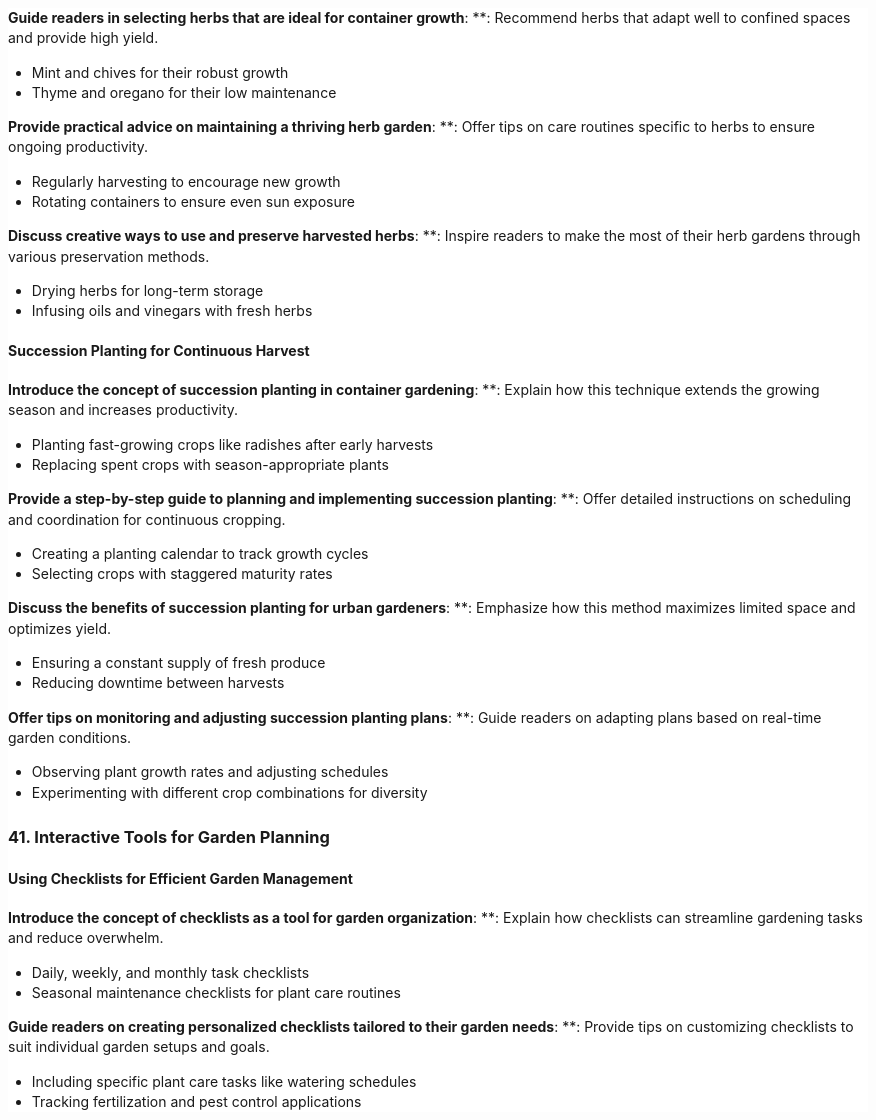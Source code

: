 **Guide readers in selecting herbs that are ideal for container growth**: **: Recommend herbs that adapt well to confined spaces and provide high yield.

* Mint and chives for their robust growth
* Thyme and oregano for their low maintenance

**Provide practical advice on maintaining a thriving herb garden**: **: Offer tips on care routines specific to herbs to ensure ongoing productivity.

* Regularly harvesting to encourage new growth
* Rotating containers to ensure even sun exposure

**Discuss creative ways to use and preserve harvested herbs**: **: Inspire readers to make the most of their herb gardens through various preservation methods.

* Drying herbs for long-term storage
* Infusing oils and vinegars with fresh herbs

#### **Succession Planting for Continuous Harvest**

**Introduce the concept of succession planting in container gardening**: **: Explain how this technique extends the growing season and increases productivity.

* Planting fast-growing crops like radishes after early harvests
* Replacing spent crops with season-appropriate plants

**Provide a step-by-step guide to planning and implementing succession planting**: **: Offer detailed instructions on scheduling and coordination for continuous cropping.

* Creating a planting calendar to track growth cycles
* Selecting crops with staggered maturity rates

**Discuss the benefits of succession planting for urban gardeners**: **: Emphasize how this method maximizes limited space and optimizes yield.

* Ensuring a constant supply of fresh produce
* Reducing downtime between harvests

**Offer tips on monitoring and adjusting succession planting plans**: **: Guide readers on adapting plans based on real-time garden conditions.

* Observing plant growth rates and adjusting schedules
* Experimenting with different crop combinations for diversity

### **41\. Interactive Tools for Garden Planning**

#### **Using Checklists for Efficient Garden Management**

**Introduce the concept of checklists as a tool for garden organization**: **: Explain how checklists can streamline gardening tasks and reduce overwhelm.

* Daily, weekly, and monthly task checklists
* Seasonal maintenance checklists for plant care routines

**Guide readers on creating personalized checklists tailored to their garden needs**: **: Provide tips on customizing checklists to suit individual garden setups and goals.

* Including specific plant care tasks like watering schedules
* Tracking fertilization and pest control applications
